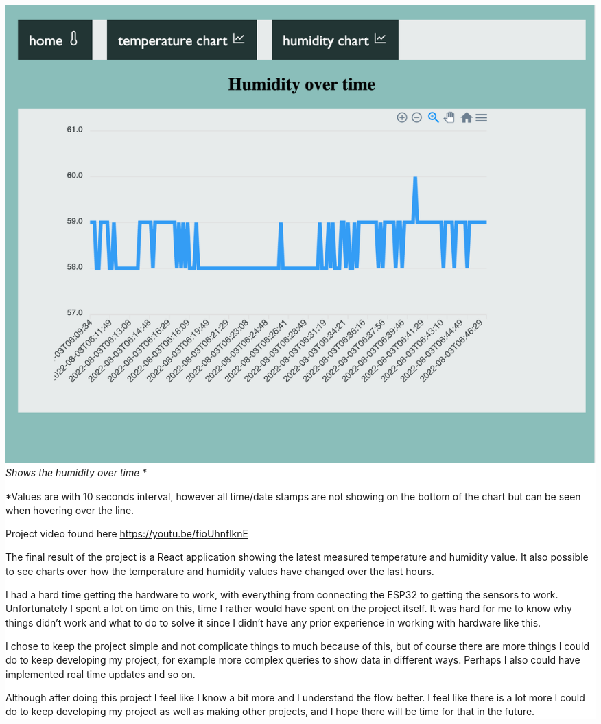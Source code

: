 ![hum-chart](pictures/hum-chart.png)
*Shows the humidity over time* *

*Values are with 10 seconds interval, however all time/date stamps are not showing on the bottom of the chart but can be seen when hovering over the line.

Project video found here https://youtu.be/fioUhnflknE 

The final result of the project is a React application showing the latest measured temperature and humidity value. It also possible to see charts over how the temperature and humidity values have changed over the last hours.

I had a hard time getting the hardware to work, with everything from connecting the ESP32 to getting the sensors to work. Unfortunately I spent a lot on time on this, time I rather would have spent on the project itself. It was hard for me to know why things didn’t work and what to do to solve it since I didn’t have any prior experience in working with hardware like this. 

I chose to keep the project simple and not complicate things to much because of this, but of course there are more things I could do to keep developing my project, for example more complex queries to show data in different ways. Perhaps I also could have implemented real time updates and so on.

Although after doing this project I feel like I know a bit more and I understand the flow better. I feel like there is a lot more I could do to keep developing my project as well as making other projects, and I hope there will be time for that in the future. 
